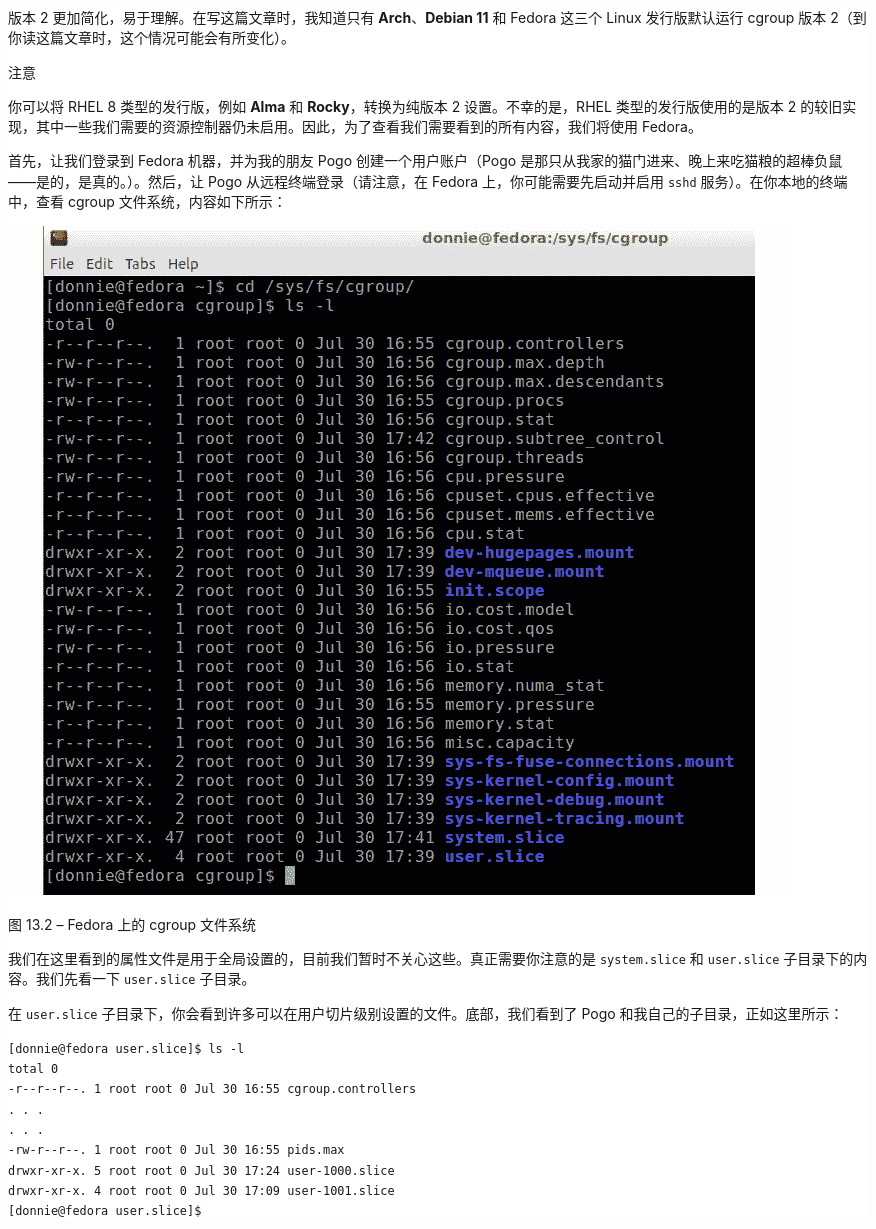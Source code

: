 版本 2 更加简化，易于理解。在写这篇文章时，我知道只有 **Arch**、**Debian 11** 和 Fedora 这三个 Linux 发行版默认运行 cgroup 版本 2（到你读这篇文章时，这个情况可能会有所变化）。

注意

你可以将 RHEL 8 类型的发行版，例如 **Alma** 和 **Rocky**，转换为纯版本 2 设置。不幸的是，RHEL 类型的发行版使用的是版本 2 的较旧实现，其中一些我们需要的资源控制器仍未启用。因此，为了查看我们需要看到的所有内容，我们将使用 Fedora。

首先，让我们登录到 Fedora 机器，并为我的朋友 Pogo 创建一个用户账户（Pogo 是那只从我家的猫门进来、晚上来吃猫粮的超棒负鼠——是的，是真的。）。然后，让 Pogo 从远程终端登录（请注意，在 Fedora 上，你可能需要先启动并启用 `sshd` 服务）。在你本地的终端中，查看 cgroup 文件系统，内容如下所示：

![](img/Figure_13.2_B17491.jpg)

图 13.2 – Fedora 上的 cgroup 文件系统

我们在这里看到的属性文件是用于全局设置的，目前我们暂时不关心这些。真正需要你注意的是 `system.slice` 和 `user.slice` 子目录下的内容。我们先看一下 `user.slice` 子目录。

在 `user.slice` 子目录下，你会看到许多可以在用户切片级别设置的文件。底部，我们看到了 Pogo 和我自己的子目录，正如这里所示：

```
[donnie@fedora user.slice]$ ls -l
total 0
-r--r--r--. 1 root root 0 Jul 30 16:55 cgroup.controllers
. . .
. . .
-rw-r--r--. 1 root root 0 Jul 30 16:55 pids.max
drwxr-xr-x. 5 root root 0 Jul 30 17:24 user-1000.slice
drwxr-xr-x. 4 root root 0 Jul 30 17:09 user-1001.slice
[donnie@fedora user.slice]$
```
